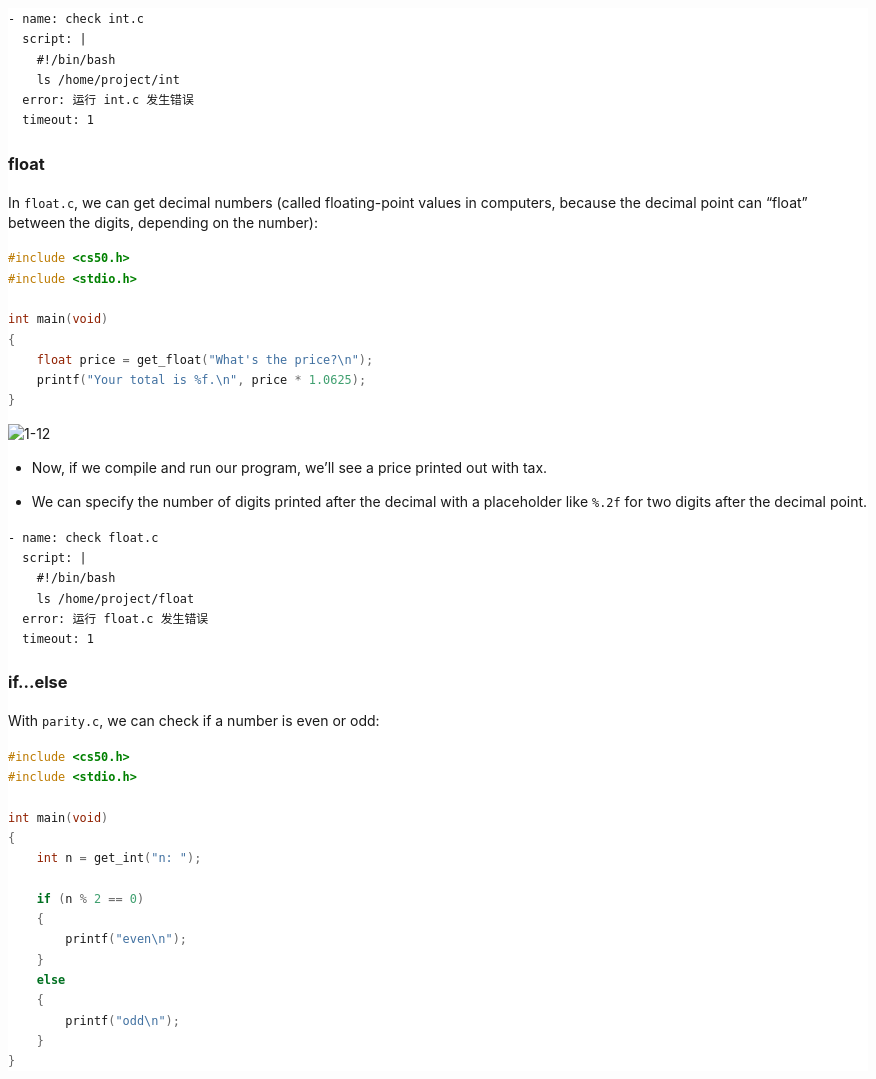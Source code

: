 ```checker
- name: check int.c
  script: |
    #!/bin/bash
    ls /home/project/int
  error: 运行 int.c 发生错误
  timeout: 1
```

### float

In `float.c`, we can get decimal numbers (called floating-point values in computers, because the decimal point can “float” between the digits, depending on the number):

```C
#include <cs50.h>
#include <stdio.h>

int main(void)
{
    float price = get_float("What's the price?\n");
    printf("Your total is %f.\n", price * 1.0625);
}
```

![1-12](https://doc.shiyanlou.com/courses/2618/1347963/e00e79d8d1af6dded30e1bd31999e3ac-0/wm)

- Now, if we compile and run our program, we’ll see a price printed out with tax.

- We can specify the number of digits printed after the decimal with a placeholder like `%.2f` for two digits after the decimal point.

```checker
- name: check float.c
  script: |
    #!/bin/bash
    ls /home/project/float
  error: 运行 float.c 发生错误
  timeout: 1
```

### if...else

With `parity.c`, we can check if a number is even or odd:

```C
#include <cs50.h>
#include <stdio.h>

int main(void)
{
    int n = get_int("n: ");

    if (n % 2 == 0)
    {
        printf("even\n");
    }
    else
    {
        printf("odd\n");
    }
}
```
